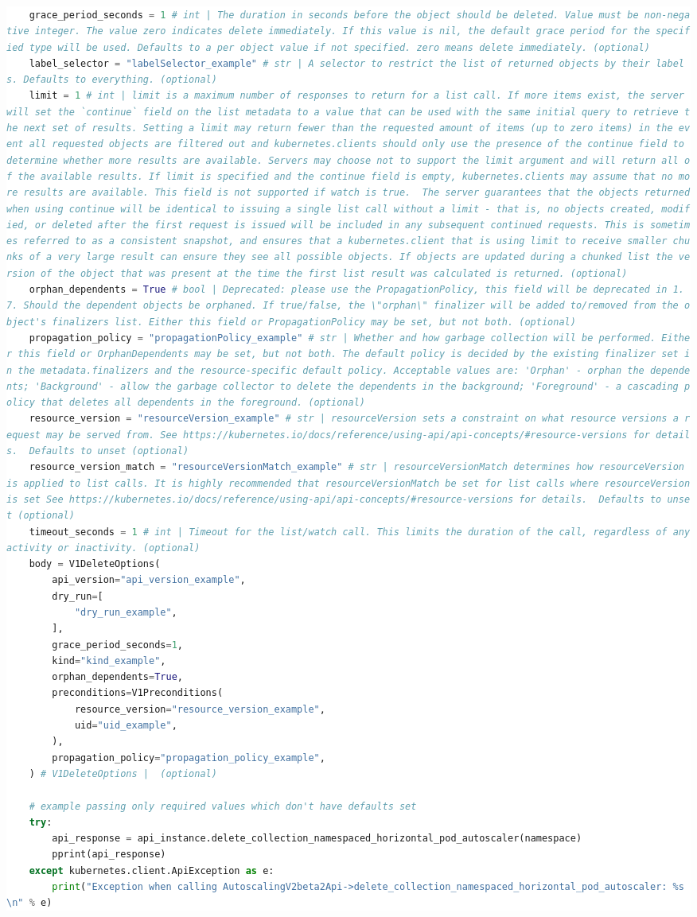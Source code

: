 ```python
    grace_period_seconds = 1 # int | The duration in seconds before the object should be deleted. Value must be non-negative integer. The value zero indicates delete immediately. If this value is nil, the default grace period for the specified type will be used. Defaults to a per object value if not specified. zero means delete immediately. (optional)
    label_selector = "labelSelector_example" # str | A selector to restrict the list of returned objects by their labels. Defaults to everything. (optional)
    limit = 1 # int | limit is a maximum number of responses to return for a list call. If more items exist, the server will set the `continue` field on the list metadata to a value that can be used with the same initial query to retrieve the next set of results. Setting a limit may return fewer than the requested amount of items (up to zero items) in the event all requested objects are filtered out and kubernetes.clients should only use the presence of the continue field to determine whether more results are available. Servers may choose not to support the limit argument and will return all of the available results. If limit is specified and the continue field is empty, kubernetes.clients may assume that no more results are available. This field is not supported if watch is true.  The server guarantees that the objects returned when using continue will be identical to issuing a single list call without a limit - that is, no objects created, modified, or deleted after the first request is issued will be included in any subsequent continued requests. This is sometimes referred to as a consistent snapshot, and ensures that a kubernetes.client that is using limit to receive smaller chunks of a very large result can ensure they see all possible objects. If objects are updated during a chunked list the version of the object that was present at the time the first list result was calculated is returned. (optional)
    orphan_dependents = True # bool | Deprecated: please use the PropagationPolicy, this field will be deprecated in 1.7. Should the dependent objects be orphaned. If true/false, the \"orphan\" finalizer will be added to/removed from the object's finalizers list. Either this field or PropagationPolicy may be set, but not both. (optional)
    propagation_policy = "propagationPolicy_example" # str | Whether and how garbage collection will be performed. Either this field or OrphanDependents may be set, but not both. The default policy is decided by the existing finalizer set in the metadata.finalizers and the resource-specific default policy. Acceptable values are: 'Orphan' - orphan the dependents; 'Background' - allow the garbage collector to delete the dependents in the background; 'Foreground' - a cascading policy that deletes all dependents in the foreground. (optional)
    resource_version = "resourceVersion_example" # str | resourceVersion sets a constraint on what resource versions a request may be served from. See https://kubernetes.io/docs/reference/using-api/api-concepts/#resource-versions for details.  Defaults to unset (optional)
    resource_version_match = "resourceVersionMatch_example" # str | resourceVersionMatch determines how resourceVersion is applied to list calls. It is highly recommended that resourceVersionMatch be set for list calls where resourceVersion is set See https://kubernetes.io/docs/reference/using-api/api-concepts/#resource-versions for details.  Defaults to unset (optional)
    timeout_seconds = 1 # int | Timeout for the list/watch call. This limits the duration of the call, regardless of any activity or inactivity. (optional)
    body = V1DeleteOptions(
        api_version="api_version_example",
        dry_run=[
            "dry_run_example",
        ],
        grace_period_seconds=1,
        kind="kind_example",
        orphan_dependents=True,
        preconditions=V1Preconditions(
            resource_version="resource_version_example",
            uid="uid_example",
        ),
        propagation_policy="propagation_policy_example",
    ) # V1DeleteOptions |  (optional)

    # example passing only required values which don't have defaults set
    try:
        api_response = api_instance.delete_collection_namespaced_horizontal_pod_autoscaler(namespace)
        pprint(api_response)
    except kubernetes.client.ApiException as e:
        print("Exception when calling AutoscalingV2beta2Api->delete_collection_namespaced_horizontal_pod_autoscaler: %s\n" % e)
```